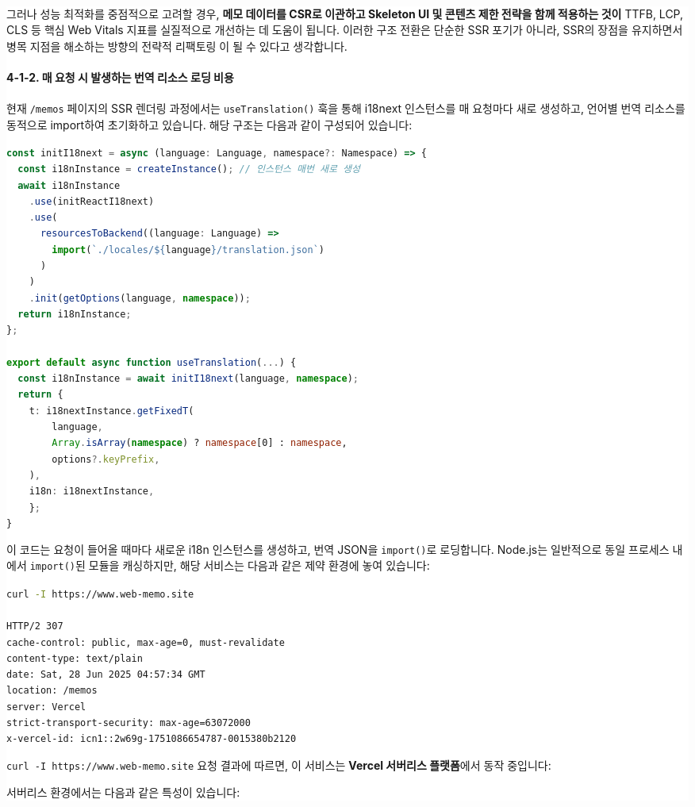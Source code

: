 그러나 성능 최적화를 중점적으로 고려할 경우, **메모 데이터를 CSR로 이관하고 Skeleton UI 및 콘텐츠 제한 전략을 함께 적용하는 것이** TTFB, LCP, CLS 등 핵심 Web Vitals 지표를 실질적으로 개선하는 데 도움이 됩니다.
이러한 구조 전환은 단순한 SSR 포기가 아니라, SSR의 장점을 유지하면서 병목 지점을 해소하는 방향의 전략적 리팩토링 이 될 수 있다고 생각합니다.

#### 4-1-2. 매 요청 시 발생하는 번역 리소스 로딩 비용

현재 `/memos` 페이지의 SSR 렌더링 과정에서는 `useTranslation()` 훅을 통해 i18next 인스턴스를 매 요청마다 새로 생성하고, 언어별 번역 리소스를 동적으로 import하여 초기화하고 있습니다. 해당 구조는 다음과 같이 구성되어 있습니다:

```typescript
const initI18next = async (language: Language, namespace?: Namespace) => {
  const i18nInstance = createInstance(); // 인스턴스 매번 새로 생성
  await i18nInstance
    .use(initReactI18next)
    .use(
      resourcesToBackend((language: Language) =>
        import(`./locales/${language}/translation.json`)
      )
    )
    .init(getOptions(language, namespace));
  return i18nInstance;
};

export default async function useTranslation(...) {
  const i18nInstance = await initI18next(language, namespace);
  return {
	t: i18nextInstance.getFixedT(
		language,
		Array.isArray(namespace) ? namespace[0] : namespace,
		options?.keyPrefix,
	),
	i18n: i18nextInstance,
	};
}
```

이 코드는 요청이 들어올 때마다 새로운 i18n 인스턴스를 생성하고, 번역 JSON을 `import()`로 로딩합니다.
Node.js는 일반적으로 동일 프로세스 내에서 `import()`된 모듈을 캐싱하지만, 해당 서비스는 다음과 같은 제약 환경에 놓여 있습니다:

```bash
curl -I https://www.web-memo.site

HTTP/2 307
cache-control: public, max-age=0, must-revalidate
content-type: text/plain
date: Sat, 28 Jun 2025 04:57:34 GMT
location: /memos
server: Vercel
strict-transport-security: max-age=63072000
x-vercel-id: icn1::2w69g-1751086654787-0015380b2120
```

`curl -I https://www.web-memo.site` 요청 결과에 따르면, 이 서비스는 **Vercel 서버리스 플랫폼**에서 동작 중입니다:

서버리스 환경에서는 다음과 같은 특성이 있습니다:
